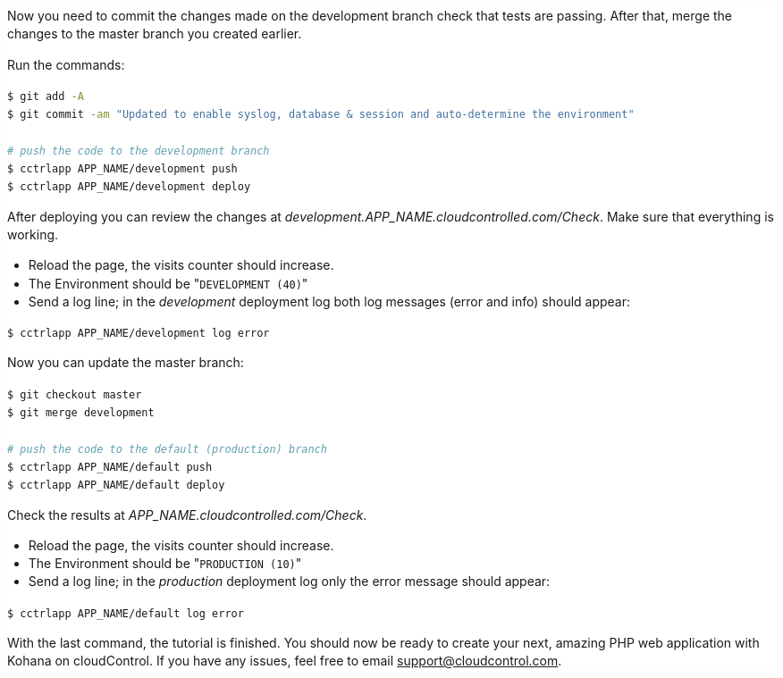 Now you need to commit the changes made on the development branch check that tests are passing. After that, merge the changes to the master branch you created earlier.

Run the commands:
~~~bash
$ git add -A
$ git commit -am "Updated to enable syslog, database & session and auto-determine the environment"

# push the code to the development branch
$ cctrlapp APP_NAME/development push
$ cctrlapp APP_NAME/development deploy
~~~

After deploying you can review the changes at _development.APP_NAME.cloudcontrolled.com/Check_. Make sure that everything is working.

* Reload the page, the visits counter should increase.
* The Environment should be "`DEVELOPMENT (40)`"
* Send a log line; in the _development_ deployment log both log messages (error and info) should appear:

~~~bash
$ cctrlapp APP_NAME/development log error
~~~

Now you can update the master branch:
~~~bash
$ git checkout master
$ git merge development

# push the code to the default (production) branch
$ cctrlapp APP_NAME/default push
$ cctrlapp APP_NAME/default deploy
~~~
Check the results at _APP_NAME.cloudcontrolled.com/Check_.

* Reload the page, the visits counter should increase.
* The Environment should be "`PRODUCTION (10)`"
* Send a log line; in the _production_ deployment log only the error message should appear:

~~~bash
$ cctrlapp APP_NAME/default log error
~~~

With the last command, the tutorial is finished. You should now be ready to create your next, amazing PHP web application with Kohana on cloudControl. If you have any issues, feel free to email [support@cloudcontrol.com](mailto:support@cloudcontrol.com).

